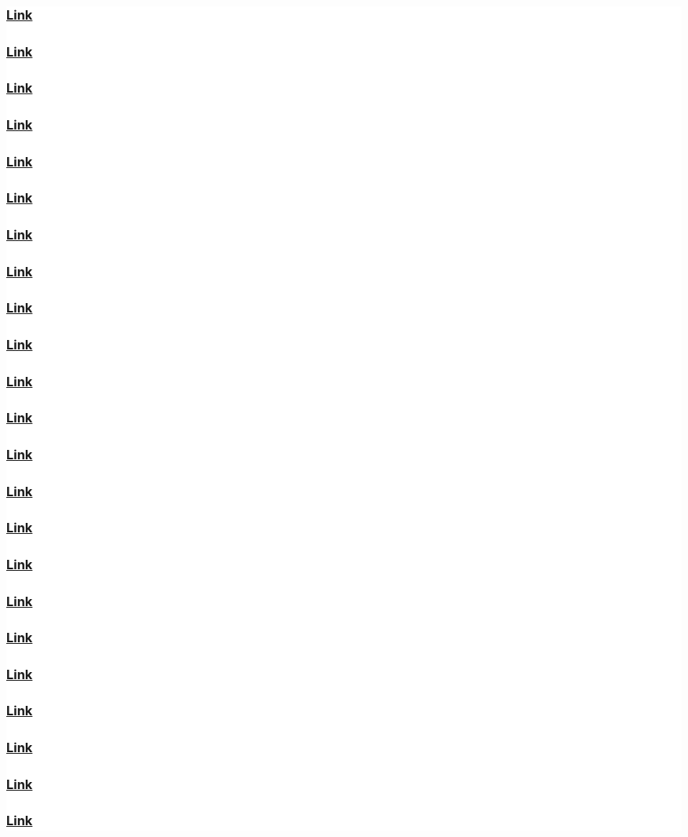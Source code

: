 ### [Link](https://images.dog.ceo/breeds/husky/n02110185_11138.jpg)
### [Link](https://images.dog.ceo/breeds/husky/n02110185_11287.jpg)
### [Link](https://images.dog.ceo/breeds/husky/n02110185_1130.jpg)
### [Link](https://images.dog.ceo/breeds/husky/n02110185_11396.jpg)
### [Link](https://images.dog.ceo/breeds/husky/n02110185_11409.jpg)
### [Link](https://images.dog.ceo/breeds/husky/n02110185_11445.jpg)
### [Link](https://images.dog.ceo/breeds/husky/n02110185_11580.jpg)
### [Link](https://images.dog.ceo/breeds/husky/n02110185_11626.jpg)
### [Link](https://images.dog.ceo/breeds/husky/n02110185_11635.jpg)
### [Link](https://images.dog.ceo/breeds/husky/n02110185_11636.jpg)
### [Link](https://images.dog.ceo/breeds/husky/n02110185_1164.jpg)
### [Link](https://images.dog.ceo/breeds/husky/n02110185_11773.jpg)
### [Link](https://images.dog.ceo/breeds/husky/n02110185_1178.jpg)
### [Link](https://images.dog.ceo/breeds/husky/n02110185_11783.jpg)
### [Link](https://images.dog.ceo/breeds/husky/n02110185_11841.jpg)
### [Link](https://images.dog.ceo/breeds/husky/n02110185_120.jpg)
### [Link](https://images.dog.ceo/breeds/husky/n02110185_12120.jpg)
### [Link](https://images.dog.ceo/breeds/husky/n02110185_12380.jpg)
### [Link](https://images.dog.ceo/breeds/husky/n02110185_12441.jpg)
### [Link](https://images.dog.ceo/breeds/husky/n02110185_12478.jpg)
### [Link](https://images.dog.ceo/breeds/husky/n02110185_12498.jpg)
### [Link](https://images.dog.ceo/breeds/husky/n02110185_12656.jpg)
### [Link](https://images.dog.ceo/breeds/husky/n02110185_12678.jpg)
